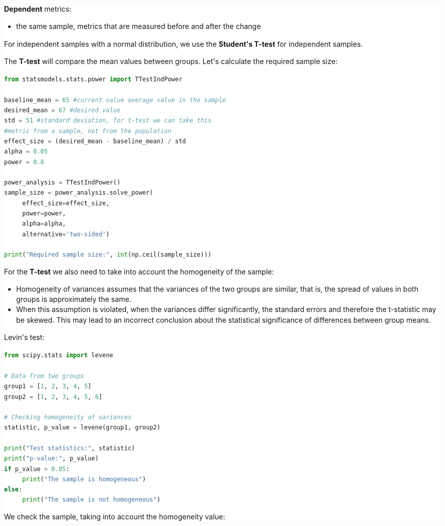 **Dependent** metrics:

- the same sample, metrics that are measured before and after the change

For independent samples with a normal distribution, we use the **Student's T-test** for independent samples.

The **T-test** will compare the mean values between groups. Let's calculate the required sample size:

```python
from statsmodels.stats.power import TTestIndPower

baseline_mean = 65 #current value average value in the sample
desired_mean = 67 #desired value
std = 51 #standard deviation, for t-test we can take this
#metric from a sample, not from the population
effect_size = (desired_mean - baseline_mean) / std
alpha = 0.05
power = 0.8

power_analysis = TTestIndPower()
sample_size = power_analysis.solve_power(
     effect_size=effect_size,
     power=power,
     alpha=alpha,
     alternative='two-sided')

print("Required sample size:", int(np.ceil(sample_size)))
```
For the **T-test** we also need to take into account the homogeneity of the sample:

- Homogeneity of variances assumes that the variances of the two groups are similar, that is, the spread of values in both groups is approximately the same.
- When this assumption is violated, when the variances differ significantly, the standard errors and therefore the t-statistic may be skewed. This may lead to an incorrect conclusion about the statistical significance of differences between group means.

Levin's test:

```python
from scipy.stats import levene

# Data from two groups
group1 = [1, 2, 3, 4, 5]
group2 = [1, 2, 3, 4, 5, 6]

# Checking homogeneity of variances
statistic, p_value = levene(group1, group2)

print("Test statistics:", statistic)
print("p-value:", p_value)
if p_value > 0.05:
     print("The sample is homogeneous")
else:
     print("The sample is not homogeneous")
```
We check the sample, taking into account the homogeneity value:
